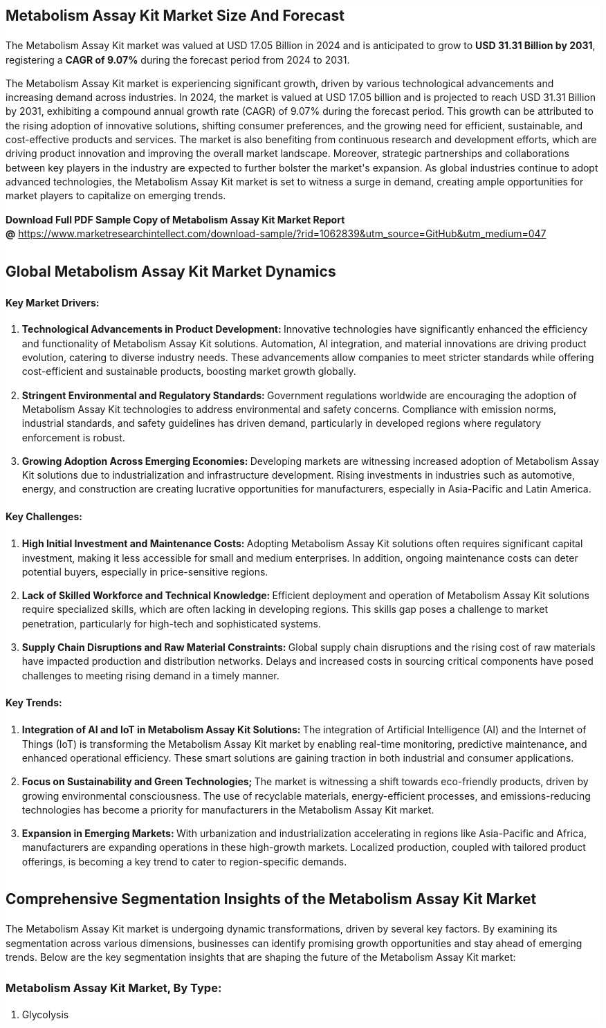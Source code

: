 <h2>Metabolism Assay Kit Market Size And Forecast</h2><p>The Metabolism Assay Kit market was valued at USD 17.05 Billion in 2024 and is anticipated to grow to <strong>USD 31.31 Billion by 2031</strong>, registering a <strong>CAGR of 9.07%</strong> during the forecast period from 2024 to 2031.</p><p>The Metabolism Assay Kit market is experiencing significant growth, driven by various technological advancements and increasing demand across industries. In 2024, the market is valued at USD 17.05 billion and is projected to reach USD 31.31 Billion by 2031, exhibiting a compound annual growth rate (CAGR) of 9.07% during the forecast period. This growth can be attributed to the rising adoption of innovative solutions, shifting consumer preferences, and the growing need for efficient, sustainable, and cost-effective products and services. The market is also benefiting from continuous research and development efforts, which are driving product innovation and improving the overall market landscape. Moreover, strategic partnerships and collaborations between key players in the industry are expected to further bolster the market's expansion. As global industries continue to adopt advanced technologies, the Metabolism Assay Kit market is set to witness a surge in demand, creating ample opportunities for market players to capitalize on emerging trends.</p><p><strong>Download Full PDF Sample Copy of Metabolism Assay Kit Market Report @</strong>&nbsp;<a href="https://www.marketresearchintellect.com/download-sample/?rid=1062839&amp;utm_source=GitHub&amp;utm_medium=047">https://www.marketresearchintellect.com/download-sample/?rid=1062839&amp;utm_source=GitHub&amp;utm_medium=047</a></p><h2>Global Metabolism Assay Kit Market Dynamics</h2><h4><strong>Key Market Drivers:</strong></h4><ol><li><p><strong>Technological Advancements in Product Development:&nbsp;</strong>Innovative technologies have significantly enhanced the efficiency and functionality of Metabolism Assay Kit solutions. Automation, AI integration, and material innovations are driving product evolution, catering to diverse industry needs. These advancements allow companies to meet stricter standards while offering cost-efficient and sustainable products, boosting market growth globally.</p></li><li><p><strong>Stringent Environmental and Regulatory Standards:&nbsp;</strong>Government regulations worldwide are encouraging the adoption of Metabolism Assay Kit technologies to address environmental and safety concerns. Compliance with emission norms, industrial standards, and safety guidelines has driven demand, particularly in developed regions where regulatory enforcement is robust.</p></li><li><p><strong>Growing Adoption Across Emerging Economies:&nbsp;</strong>Developing markets are witnessing increased adoption of Metabolism Assay Kit solutions due to industrialization and infrastructure development. Rising investments in industries such as automotive, energy, and construction are creating lucrative opportunities for manufacturers, especially in Asia-Pacific and Latin America.</p></li></ol><h4><strong>Key Challenges:</strong></h4><ol><li><p><strong>High Initial Investment and Maintenance Costs:&nbsp;</strong>Adopting Metabolism Assay Kit solutions often requires significant capital investment, making it less accessible for small and medium enterprises. In addition, ongoing maintenance costs can deter potential buyers, especially in price-sensitive regions.</p></li><li><p><strong>Lack of Skilled Workforce and Technical Knowledge:&nbsp;</strong>Efficient deployment and operation of Metabolism Assay Kit solutions require specialized skills, which are often lacking in developing regions. This skills gap poses a challenge to market penetration, particularly for high-tech and sophisticated systems.</p></li><li><p><strong>Supply Chain Disruptions and Raw Material Constraints:&nbsp;</strong>Global supply chain disruptions and the rising cost of raw materials have impacted production and distribution networks. Delays and increased costs in sourcing critical components have posed challenges to meeting rising demand in a timely manner.</p></li></ol><h4><strong>Key Trends:</strong></h4><ol><li><p><strong>Integration of AI and IoT in Metabolism Assay Kit Solutions:&nbsp;</strong>The integration of Artificial Intelligence (AI) and the Internet of Things (IoT) is transforming the Metabolism Assay Kit market by enabling real-time monitoring, predictive maintenance, and enhanced operational efficiency. These smart solutions are gaining traction in both industrial and consumer applications.</p></li><li><p><strong>Focus on Sustainability and Green Technologies;&nbsp;</strong>The market is witnessing a shift towards eco-friendly products, driven by growing environmental consciousness. The use of recyclable materials, energy-efficient processes, and emissions-reducing technologies has become a priority for manufacturers in the Metabolism Assay Kit market.</p></li><li><p><strong>Expansion in Emerging Markets:&nbsp;</strong>With urbanization and industrialization accelerating in regions like Asia-Pacific and Africa, manufacturers are expanding operations in these high-growth markets. Localized production, coupled with tailored product offerings, is becoming a key trend to cater to region-specific demands.</p></li></ol><div class="article-main__content" data-test-id="publishing-text-block"><h2>Comprehensive Segmentation Insights of the Metabolism Assay Kit Market</h2><p>The Metabolism Assay Kit market is undergoing dynamic transformations, driven by several key factors. By examining its segmentation across various dimensions, businesses can identify promising growth opportunities and stay ahead of emerging trends. Below are the key segmentation insights that are shaping the future of the Metabolism Assay Kit market:</p><h3><strong>Metabolism Assay Kit Market, By Type:<br /></strong></h3><ol><li>Glycolysis